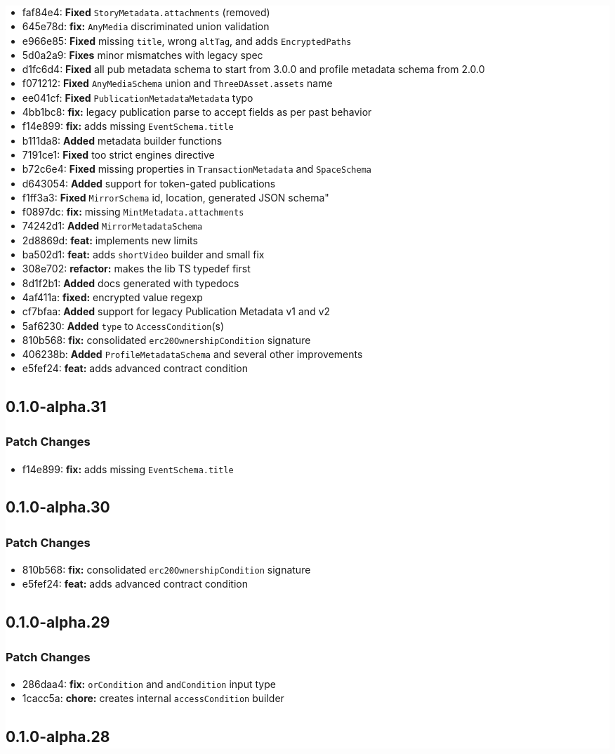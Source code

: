 - faf84e4: **Fixed** `StoryMetadata.attachments` (removed)
- 645e78d: **fix:** `AnyMedia` discriminated union validation
- e966e85: **Fixed** missing `title`, wrong `altTag`, and adds `EncryptedPaths`
- 5d0a2a9: **Fixes** minor mismatches with legacy spec
- d1fc6d4: **Fixed** all pub metadata schema to start from 3.0.0 and profile metadata schema from 2.0.0
- f071212: **Fixed** `AnyMediaSchema` union and `ThreeDAsset.assets` name
- ee041cf: **Fixed** `PublicationMetadataMetadata` typo
- 4bb1bc8: **fix:** legacy publication parse to accept fields as per past behavior
- f14e899: **fix:** adds missing `EventSchema.title`
- b111da8: **Added** metadata builder functions
- 7191ce1: **Fixed** too strict engines directive
- b72c6e4: **Fixed** missing properties in `TransactionMetadata` and `SpaceSchema`
- d643054: **Added** support for token-gated publications
- f1ff3a3: **Fixed** `MirrorSchema` id, location, generated JSON schema"
- f0897dc: **fix:** missing `MintMetadata.attachments`
- 74242d1: **Added** `MirrorMetadataSchema`
- 2d8869d: **feat:** implements new limits
- ba502d1: **feat:** adds `shortVideo` builder and small fix
- 308e702: **refactor:** makes the lib TS typedef first
- 8d1f2b1: **Added** docs generated with typedocs
- 4af411a: **fixed:** encrypted value regexp
- cf7bfaa: **Added** support for legacy Publication Metadata v1 and v2
- 5af6230: **Added** `type` to `AccessCondition`(s)
- 810b568: **fix:** consolidated `erc20OwnershipCondition` signature
- 406238b: **Added** `ProfileMetadataSchema` and several other improvements
- e5fef24: **feat:** adds advanced contract condition

## 0.1.0-alpha.31

### Patch Changes

- f14e899: **fix:** adds missing `EventSchema.title`

## 0.1.0-alpha.30

### Patch Changes

- 810b568: **fix:** consolidated `erc20OwnershipCondition` signature
- e5fef24: **feat:** adds advanced contract condition

## 0.1.0-alpha.29

### Patch Changes

- 286daa4: **fix:** `orCondition` and `andCondition` input type
- 1cacc5a: **chore:** creates internal `accessCondition` builder

## 0.1.0-alpha.28
